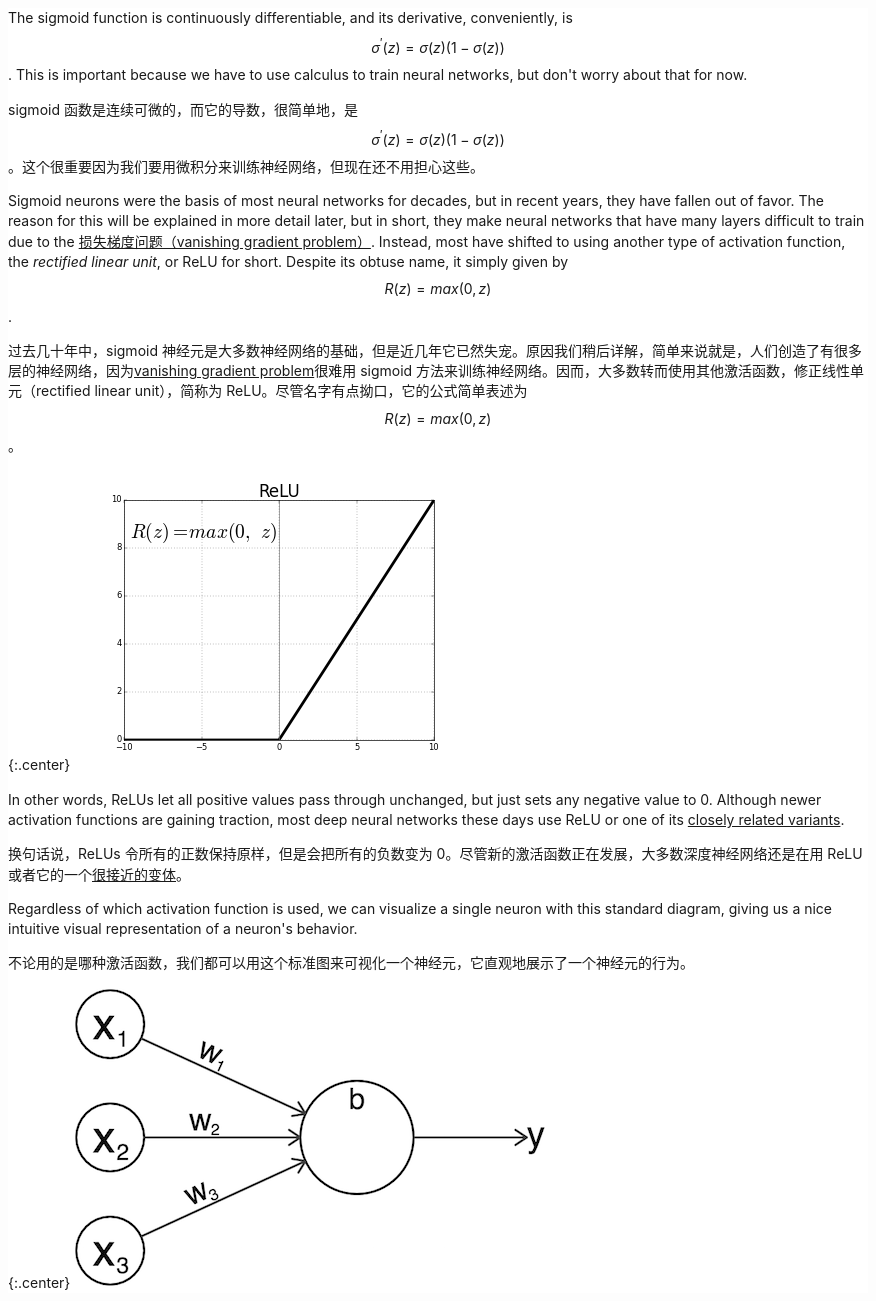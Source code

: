 The sigmoid function is continuously differentiable, and its derivative, conveniently, is $$\sigma^\prime(z) = \sigma(z) (1-\sigma(z))$$. This is important because we have to use calculus to train neural networks, but don't worry about that for now.

sigmoid 函数是连续可微的，而它的导数，很简单地，是 $$\sigma^\prime(z) = \sigma(z) (1-\sigma(z))$$。这个很重要因为我们要用微积分来训练神经网络，但现在还不用担心这些。

Sigmoid neurons were the basis of most neural networks for decades, but in recent years, they have fallen out of favor. The reason for this will be explained in more detail later, but in short, they make neural networks that have many layers difficult to train due to the [损失梯度问题（vanishing gradient problem）](https://en.wikipedia.org/wiki/Vanishing_gradient_problem). Instead, most have shifted to using another type of activation function, the _rectified linear unit_, or ReLU for short. Despite its obtuse name, it simply given by $$R(z) = max(0, z)$$.

过去几十年中，sigmoid 神经元是大多数神经网络的基础，但是近几年它已然失宠。原因我们稍后详解，简单来说就是，人们创造了有很多层的神经网络，因为[vanishing gradient problem](https://en.wikipedia.org/wiki/Vanishing_gradient_problem)很难用 sigmoid 方法来训练神经网络。因而，大多数转而使用其他激活函数，修正线性单元（rectified linear unit），简称为 ReLU。尽管名字有点拗口，它的公式简单表述为 $$R(z) = max(0, z)$$。


{:.center}
![ReLU](/images/relu.png 'ReLU')

In other words, ReLUs let all positive values pass through unchanged, but just sets any negative value to 0. Although newer activation functions are gaining traction, most deep neural networks these days use ReLU or one of its [closely related variants](https://en.wikipedia.org/wiki/Rectifier_(neural_networks)). 

换句话说，ReLUs 令所有的正数保持原样，但是会把所有的负数变为 0。尽管新的激活函数正在发展，大多数深度神经网络还是在用 ReLU 或者它的一个[很接近的变体](https://en.wikipedia.org/wiki/Rectifier_(neural_networks))。

Regardless of which activation function is used, we can visualize a single neuron with this standard diagram, giving us a nice intuitive visual representation of a neuron's behavior.

不论用的是哪种激活函数，我们都可以用这个标准图来可视化一个神经元，它直观地展示了一个神经元的行为。

{:.center}
![ReLU](/images/neuron.png 'Neuron')